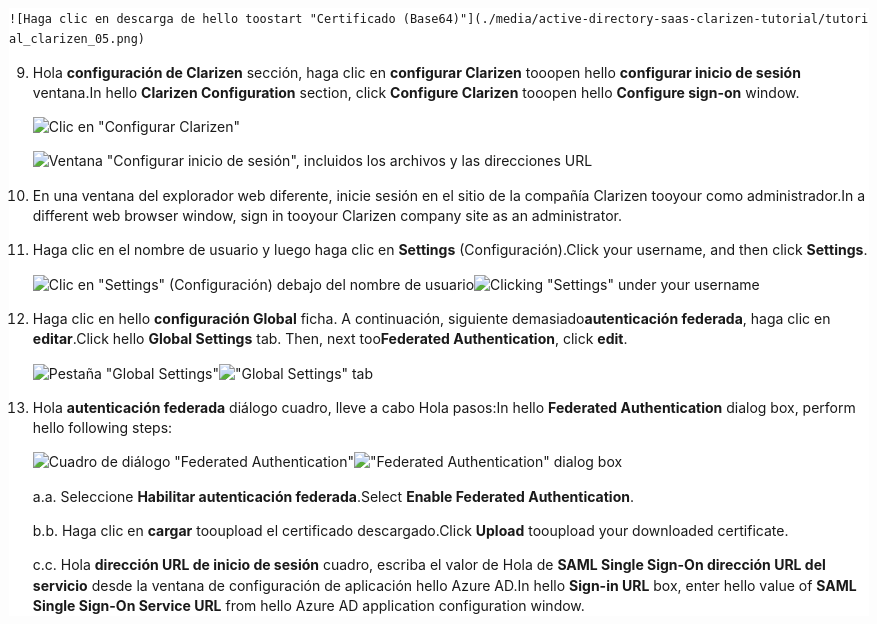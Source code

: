     ![Haga clic en descarga de hello toostart "Certificado (Base64)"](./media/active-directory-saas-clarizen-tutorial/tutorial_clarizen_05.png)

9. <span data-ttu-id="6afa8-172">Hola **configuración de Clarizen** sección, haga clic en **configurar Clarizen** tooopen hello **configurar inicio de sesión** ventana.</span><span class="sxs-lookup"><span data-stu-id="6afa8-172">In hello **Clarizen Configuration** section, click **Configure Clarizen** tooopen hello **Configure sign-on** window.</span></span>

    ![Clic en "Configurar Clarizen"](./media/active-directory-saas-clarizen-tutorial/tutorial_clarizen_06.png)

    ![Ventana "Configurar inicio de sesión", incluidos los archivos y las direcciones URL](./media/active-directory-saas-clarizen-tutorial/tutorial_clarizen_07.png)

10. <span data-ttu-id="6afa8-175">En una ventana del explorador web diferente, inicie sesión en el sitio de la compañía Clarizen tooyour como administrador.</span><span class="sxs-lookup"><span data-stu-id="6afa8-175">In a different web browser window, sign in tooyour Clarizen company site as an administrator.</span></span>

11. <span data-ttu-id="6afa8-176">Haga clic en el nombre de usuario y luego haga clic en **Settings** (Configuración).</span><span class="sxs-lookup"><span data-stu-id="6afa8-176">Click your username, and then click **Settings**.</span></span>

    <span data-ttu-id="6afa8-177">![Clic en "Settings" (Configuración) debajo del nombre de usuario](./media/active-directory-saas-clarizen-tutorial/tutorial_clarizen_001.png "Configuración")</span><span class="sxs-lookup"><span data-stu-id="6afa8-177">![Clicking "Settings" under your username](./media/active-directory-saas-clarizen-tutorial/tutorial_clarizen_001.png "Settings")</span></span>

12. <span data-ttu-id="6afa8-178">Haga clic en hello **configuración Global** ficha. A continuación, siguiente demasiado**autenticación federada**, haga clic en **editar**.</span><span class="sxs-lookup"><span data-stu-id="6afa8-178">Click hello **Global Settings** tab. Then, next too**Federated Authentication**, click **edit**.</span></span>

    <span data-ttu-id="6afa8-179">![Pestaña "Global Settings"](./media/active-directory-saas-clarizen-tutorial/tutorial_clarizen_002.png "Global Settings")</span><span class="sxs-lookup"><span data-stu-id="6afa8-179">!["Global Settings" tab](./media/active-directory-saas-clarizen-tutorial/tutorial_clarizen_002.png "Global Settings")</span></span>

13. <span data-ttu-id="6afa8-180">Hola **autenticación federada** diálogo cuadro, lleve a cabo Hola pasos:</span><span class="sxs-lookup"><span data-stu-id="6afa8-180">In hello **Federated Authentication** dialog box, perform hello following steps:</span></span>

    <span data-ttu-id="6afa8-181">![Cuadro de diálogo "Federated Authentication"](./media/active-directory-saas-clarizen-tutorial/tutorial_clarizen_003.png "Federated Authentication")</span><span class="sxs-lookup"><span data-stu-id="6afa8-181">!["Federated Authentication" dialog box](./media/active-directory-saas-clarizen-tutorial/tutorial_clarizen_003.png "Federated Authentication")</span></span>

    <span data-ttu-id="6afa8-182">a.</span><span class="sxs-lookup"><span data-stu-id="6afa8-182">a.</span></span> <span data-ttu-id="6afa8-183">Seleccione **Habilitar autenticación federada**.</span><span class="sxs-lookup"><span data-stu-id="6afa8-183">Select **Enable Federated Authentication**.</span></span>

    <span data-ttu-id="6afa8-184">b.</span><span class="sxs-lookup"><span data-stu-id="6afa8-184">b.</span></span> <span data-ttu-id="6afa8-185">Haga clic en **cargar** tooupload el certificado descargado.</span><span class="sxs-lookup"><span data-stu-id="6afa8-185">Click **Upload** tooupload your downloaded certificate.</span></span>

    <span data-ttu-id="6afa8-186">c.</span><span class="sxs-lookup"><span data-stu-id="6afa8-186">c.</span></span> <span data-ttu-id="6afa8-187">Hola **dirección URL de inicio de sesión** cuadro, escriba el valor de Hola de **SAML Single Sign-On dirección URL del servicio** desde la ventana de configuración de aplicación hello Azure AD.</span><span class="sxs-lookup"><span data-stu-id="6afa8-187">In hello **Sign-in URL** box, enter hello value of **SAML Single Sign-On Service URL** from hello Azure AD application configuration window.</span></span>
